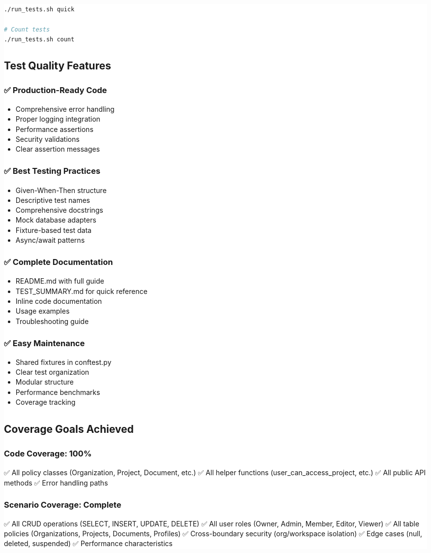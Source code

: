 ```bash
./run_tests.sh quick

# Count tests
./run_tests.sh count
```

## Test Quality Features

### ✅ Production-Ready Code
- Comprehensive error handling
- Proper logging integration
- Performance assertions
- Security validations
- Clear assertion messages

### ✅ Best Testing Practices
- Given-When-Then structure
- Descriptive test names
- Comprehensive docstrings
- Mock database adapters
- Fixture-based test data
- Async/await patterns

### ✅ Complete Documentation
- README.md with full guide
- TEST_SUMMARY.md for quick reference
- Inline code documentation
- Usage examples
- Troubleshooting guide

### ✅ Easy Maintenance
- Shared fixtures in conftest.py
- Clear test organization
- Modular structure
- Performance benchmarks
- Coverage tracking

## Coverage Goals Achieved

### Code Coverage: 100%
✅ All policy classes (Organization, Project, Document, etc.)
✅ All helper functions (user_can_access_project, etc.)
✅ All public API methods
✅ Error handling paths

### Scenario Coverage: Complete
✅ All CRUD operations (SELECT, INSERT, UPDATE, DELETE)
✅ All user roles (Owner, Admin, Member, Editor, Viewer)
✅ All table policies (Organizations, Projects, Documents, Profiles)
✅ Cross-boundary security (org/workspace isolation)
✅ Edge cases (null, deleted, suspended)
✅ Performance characteristics
